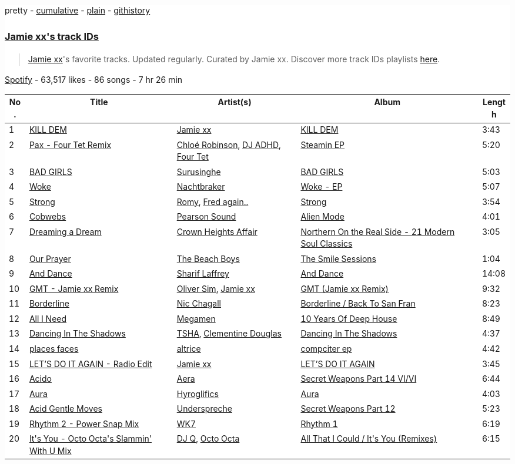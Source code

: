 pretty - [cumulative](/playlists/cumulative/37i9dQZF1DXcIJGgaOURNE.md) - [plain](/playlists/plain/37i9dQZF1DXcIJGgaOURNE) - [githistory](https://github.githistory.xyz/mackorone/spotify-playlist-archive/blob/main/playlists/plain/37i9dQZF1DXcIJGgaOURNE)

### [Jamie xx's track IDs](https://open.spotify.com/playlist/37i9dQZF1DXcIJGgaOURNE)

> <a href="spotify:artist:7A0awCXkE1FtSU8B0qwOJQ"> Jamie xx</a>'s favorite tracks\. Updated regularly\. Curated by Jamie xx\. Discover more track IDs playlists <a href="spotify:genre:track\_id">here</a>.

[Spotify](https://open.spotify.com/user/spotify) - 63,517 likes - 86 songs - 7 hr 26 min

| No. | Title | Artist(s) | Album | Length |
|---|---|---|---|---|
| 1 | [KILL DEM](https://open.spotify.com/track/5CE0k1VmTXgCtaa5L288LP) | [Jamie xx](https://open.spotify.com/artist/7A0awCXkE1FtSU8B0qwOJQ) | [KILL DEM](https://open.spotify.com/album/71iqkeqFNSiCgum1gPfeZo) | 3:43 |
| 2 | [Pax \- Four Tet Remix](https://open.spotify.com/track/3Pl95ENb22SyQA0ATuV7M3) | [Chloé Robinson](https://open.spotify.com/artist/0Qpm94Bbsi44jMAXg0cI66), [DJ ADHD](https://open.spotify.com/artist/7hOtK8fa4BkYO3CvLMpZCo), [Four Tet](https://open.spotify.com/artist/7Eu1txygG6nJttLHbZdQOh) | [Steamin EP](https://open.spotify.com/album/0JnuWdbsS3j4NZByEybO2R) | 5:20 |
| 3 | [BAD GIRLS](https://open.spotify.com/track/1pQIKysdMiMzVElcR43sAQ) | [Surusinghe](https://open.spotify.com/artist/7m5jnraNhVbxMZ7B8FvCSe) | [BAD GIRLS](https://open.spotify.com/album/2o28ddcGGnF0hBad4hZ8F8) | 5:03 |
| 4 | [Woke](https://open.spotify.com/track/63Q6Hct41pLDY2APpG9thq) | [Nachtbraker](https://open.spotify.com/artist/4mS8v6OGLE0fegaoJL1IVw) | [Woke \- EP](https://open.spotify.com/album/4GDka05Z5sqdul9LJtSq9K) | 5:07 |
| 5 | [Strong](https://open.spotify.com/track/5bF00VrMY3FwnQDgoP4Gnk) | [Romy](https://open.spotify.com/artist/3X2DdnmoANw8Rg8luHyZQb), [Fred again..](https://open.spotify.com/artist/4oLeXFyACqeem2VImYeBFe) | [Strong](https://open.spotify.com/album/4feYoBaeQJUrYygOD4A0DF) | 3:54 |
| 6 | [Cobwebs](https://open.spotify.com/track/1qqAwkMHTnFeMyUypC860H) | [Pearson Sound](https://open.spotify.com/artist/3lN70MoiO9u6b95CsTeB1J) | [Alien Mode](https://open.spotify.com/album/61uZXQS5ixS4SbNzuRToKr) | 4:01 |
| 7 | [Dreaming a Dream](https://open.spotify.com/track/5LfIyNxHXYkSyhBuPjgrUp) | [Crown Heights Affair](https://open.spotify.com/artist/3X9xSaKYs3EY8l74Hgy5rz) | [Northern On the Real Side \- 21 Modern Soul Classics](https://open.spotify.com/album/4X8QUf8W1irnYO1CiTsxGq) | 3:05 |
| 8 | [Our Prayer](https://open.spotify.com/track/1IysBwoeG9FSWCY8qLNqzL) | [The Beach Boys](https://open.spotify.com/artist/3oDbviiivRWhXwIE8hxkVV) | [The Smile Sessions](https://open.spotify.com/album/01TG7VOg4F90jXv3a1yCgA) | 1:04 |
| 9 | [And Dance](https://open.spotify.com/track/6pGiB9t4M103Gki32zd72c) | [Sharif Laffrey](https://open.spotify.com/artist/3QEeHLDl1Pk9xlAOm7413Q) | [And Dance](https://open.spotify.com/album/17qQWrN9ARxGQINh6TVrAG) | 14:08 |
| 10 | [GMT \- Jamie xx Remix](https://open.spotify.com/track/6kqAKtIZDTeBjLdJJ2jiTt) | [Oliver Sim](https://open.spotify.com/artist/4KDu9uqzqseVCpQXMa8Pvm), [Jamie xx](https://open.spotify.com/artist/7A0awCXkE1FtSU8B0qwOJQ) | [GMT \(Jamie xx Remix\)](https://open.spotify.com/album/5D4DjxpROByDBBVtZyyA5R) | 9:32 |
| 11 | [Borderline](https://open.spotify.com/track/1pZ5Il3dL7pgcnWr44rMpG) | [Nic Chagall](https://open.spotify.com/artist/6gRdK016pnqmdJs82UrzOb) | [Borderline / Back To San Fran](https://open.spotify.com/album/20ce4Od7AYT31KNZnVDBXC) | 8:23 |
| 12 | [All I Need](https://open.spotify.com/track/53czolyaW4TPTspZ8YPb4H) | [Megamen](https://open.spotify.com/artist/0FOrIxxJ2HWpzRyv6AxSGB) | [10 Years Of Deep House](https://open.spotify.com/album/67rIe1eXtymRL8hL6Pk6SE) | 8:49 |
| 13 | [Dancing In The Shadows](https://open.spotify.com/track/2edB8M0PPZCoYKm8ohDaNm) | [TSHA](https://open.spotify.com/artist/2kLa7JZu4Ijdz1Gle2khZh), [Clementine Douglas](https://open.spotify.com/artist/4DWuml4Jf6K81b5rAPwMb6) | [Dancing In The Shadows](https://open.spotify.com/album/2rJpFV7L5MsabqxrEeHVd6) | 4:37 |
| 14 | [places faces](https://open.spotify.com/track/4sEijthvXQuwOMn06lpxCH) | [altrice](https://open.spotify.com/artist/44lQJ512fu8nW7pa1FRmDF) | [compciter ep](https://open.spotify.com/album/2qTXiZXOqTEwwfcAVo76bR) | 4:42 |
| 15 | [LET’S DO IT AGAIN \- Radio Edit](https://open.spotify.com/track/06eFWpksA3M9qg8GeOGGBX) | [Jamie xx](https://open.spotify.com/artist/7A0awCXkE1FtSU8B0qwOJQ) | [LET’S DO IT AGAIN](https://open.spotify.com/album/1pBQcc31ztdgf8dXeZlLKZ) | 3:45 |
| 16 | [Acido](https://open.spotify.com/track/0jyq80GMUC7TH2mFiv1c5H) | [Aera](https://open.spotify.com/artist/3Pj0WcDp7Df123RzhrTohk) | [Secret Weapons Part 14 VI/VI](https://open.spotify.com/album/2WXfh7YuJUFA5Z19wdZGCi) | 6:44 |
| 17 | [Aura](https://open.spotify.com/track/6OwXSaMnwy8TfYt5bXL0X5) | [Hyroglifics](https://open.spotify.com/artist/6hNELDwN2cBEdL74cpXKc0) | [Aura](https://open.spotify.com/album/02gm2V70CFoW4FD9EfYXT0) | 4:03 |
| 18 | [Acid Gentle Moves](https://open.spotify.com/track/79PMfyJVpmvhRjVqlEQQNB) | [Underspreche](https://open.spotify.com/artist/27APxtslZbXwYbuMxVLltm) | [Secret Weapons Part 12](https://open.spotify.com/album/3aN2y7POprvpyRmxOR1hzD) | 5:23 |
| 19 | [Rhythm 2 \- Power Snap Mix](https://open.spotify.com/track/6xCVt9b5AEq0Caf1HN2J1S) | [WK7](https://open.spotify.com/artist/1mYm4Pf6wKtOxySSzKOhoS) | [Rhythm 1](https://open.spotify.com/album/4T4kXaGlrtayzNbKMX4hBn) | 6:19 |
| 20 | [It's You \- Octo Octa's Slammin' With U Mix](https://open.spotify.com/track/1inTGt166sA1VwAV3iVgzs) | [DJ Q](https://open.spotify.com/artist/7dDPt2xIGymSDddx80OfF1), [Octo Octa](https://open.spotify.com/artist/2GH8Mzo3Ur1AdOnGUUpt17) | [All That I Could / It's You \(Remixes\)](https://open.spotify.com/album/1Gcn2aWU5uGglaXLfKFq5t) | 6:15 |